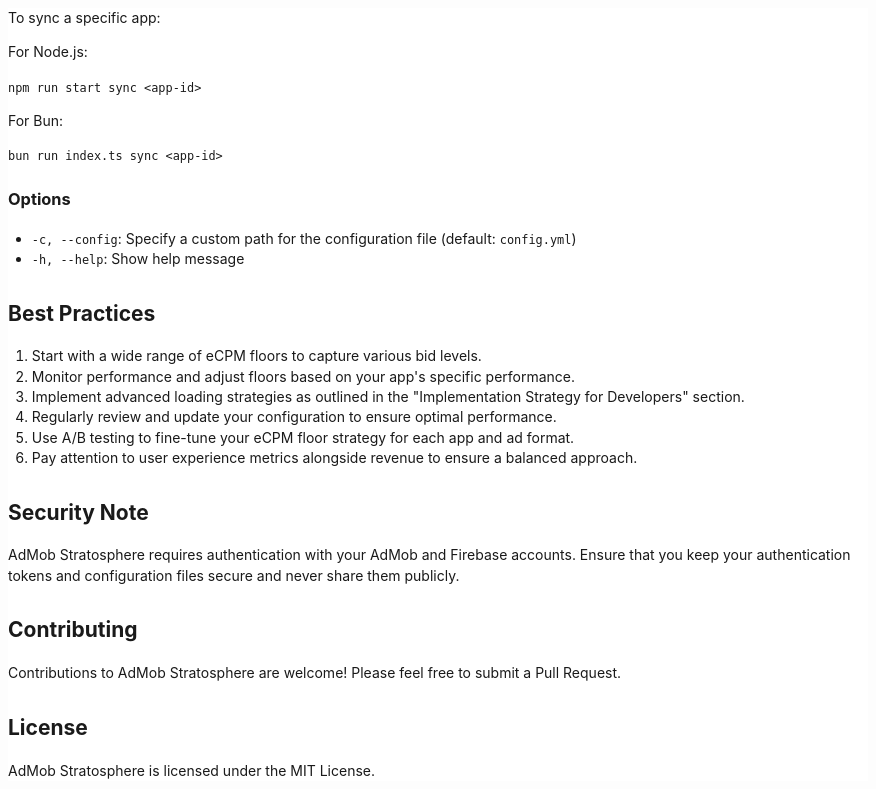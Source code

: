 To sync a specific app:

For Node.js:
```
npm run start sync <app-id>
```

For Bun:
```
bun run index.ts sync <app-id>
```

### Options

- `-c, --config`: Specify a custom path for the configuration file (default: `config.yml`)
- `-h, --help`: Show help message

## Best Practices

1. Start with a wide range of eCPM floors to capture various bid levels.
2. Monitor performance and adjust floors based on your app's specific performance.
3. Implement advanced loading strategies as outlined in the "Implementation Strategy for Developers" section.
4. Regularly review and update your configuration to ensure optimal performance.
5. Use A/B testing to fine-tune your eCPM floor strategy for each app and ad format.
6. Pay attention to user experience metrics alongside revenue to ensure a balanced approach.

## Security Note

AdMob Stratosphere requires authentication with your AdMob and Firebase accounts. Ensure that you keep your authentication tokens and configuration files secure and never share them publicly.

## Contributing

Contributions to AdMob Stratosphere are welcome! Please feel free to submit a Pull Request.

## License

AdMob Stratosphere is licensed under the MIT License.